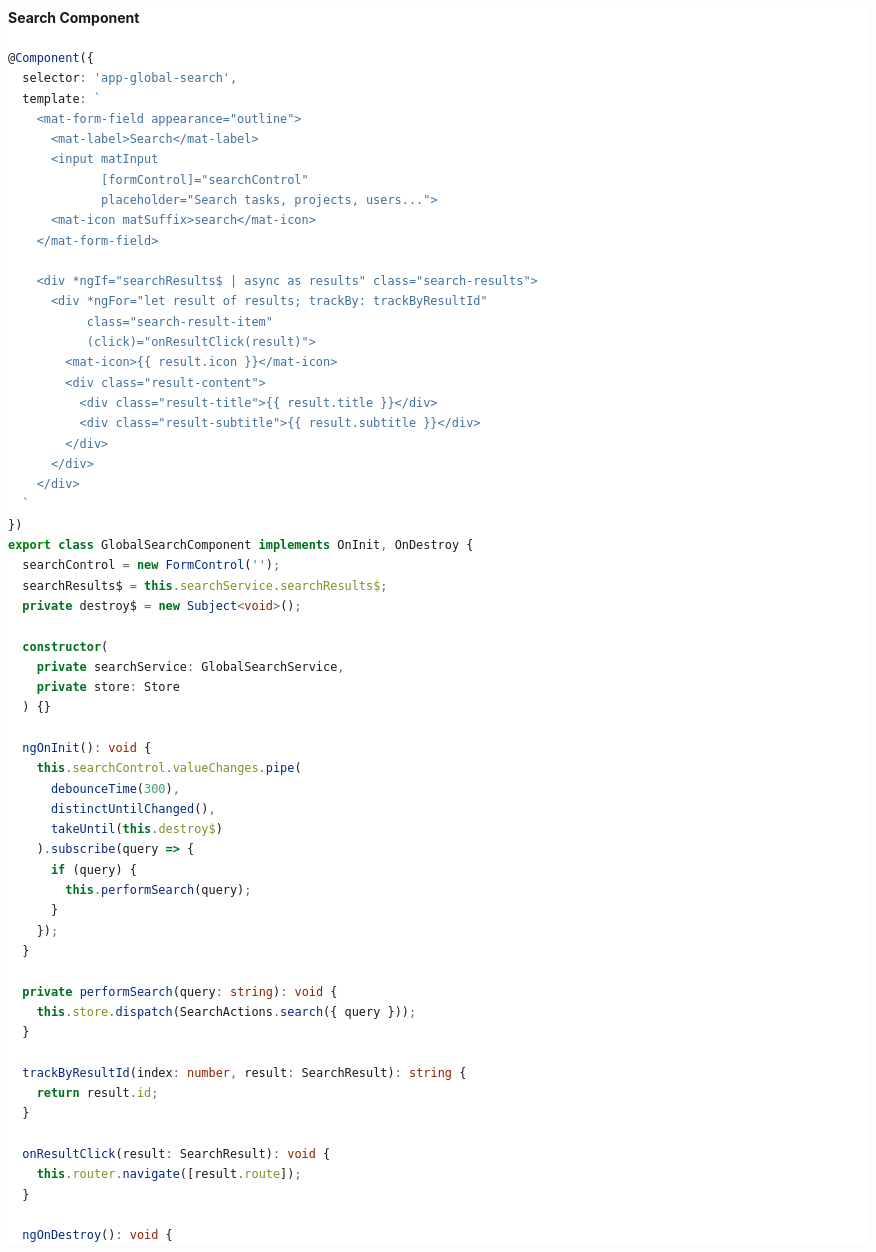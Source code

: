```typescript
```

#### Search Component
```typescript
@Component({
  selector: 'app-global-search',
  template: `
    <mat-form-field appearance="outline">
      <mat-label>Search</mat-label>
      <input matInput 
             [formControl]="searchControl"
             placeholder="Search tasks, projects, users...">
      <mat-icon matSuffix>search</mat-icon>
    </mat-form-field>
    
    <div *ngIf="searchResults$ | async as results" class="search-results">
      <div *ngFor="let result of results; trackBy: trackByResultId" 
           class="search-result-item"
           (click)="onResultClick(result)">
        <mat-icon>{{ result.icon }}</mat-icon>
        <div class="result-content">
          <div class="result-title">{{ result.title }}</div>
          <div class="result-subtitle">{{ result.subtitle }}</div>
        </div>
      </div>
    </div>
  `
})
export class GlobalSearchComponent implements OnInit, OnDestroy {
  searchControl = new FormControl('');
  searchResults$ = this.searchService.searchResults$;
  private destroy$ = new Subject<void>();
  
  constructor(
    private searchService: GlobalSearchService,
    private store: Store
  ) {}
  
  ngOnInit(): void {
    this.searchControl.valueChanges.pipe(
      debounceTime(300),
      distinctUntilChanged(),
      takeUntil(this.destroy$)
    ).subscribe(query => {
      if (query) {
        this.performSearch(query);
      }
    });
  }
  
  private performSearch(query: string): void {
    this.store.dispatch(SearchActions.search({ query }));
  }
  
  trackByResultId(index: number, result: SearchResult): string {
    return result.id;
  }
  
  onResultClick(result: SearchResult): void {
    this.router.navigate([result.route]);
  }
  
  ngOnDestroy(): void {
```